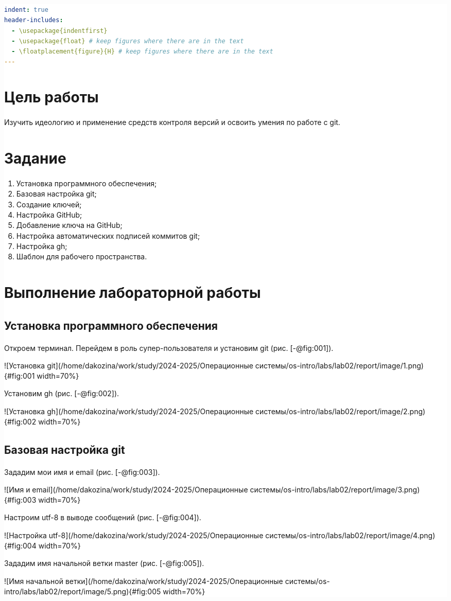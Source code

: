 ```yaml
indent: true
header-includes:
  - \usepackage{indentfirst}
  - \usepackage{float} # keep figures where there are in the text
  - \floatplacement{figure}{H} # keep figures where there are in the text
---
```


# Цель работы

Изучить идеологию и применение средств контроля версий и освоить умения по работе с git.

# Задание

1. Установка программного обеспечения;
2. Базовая настройка git;
3. Создание ключей;
4. Настройка GitHub;
5. Добавление ключа на GitHub;
6. Настройка автоматических подписей коммитов git;
7. Настройка gh;
8. Шаблон для рабочего пространства.

# Выполнение лабораторной работы

## Установка программного обеспечения

Откроем терминал. Перейдем в роль супер-пользователя и установим git (рис. [-@fig:001]).

![Установка git](/home/dakozina/work/study/2024-2025/Операционные системы/os-intro/labs/lab02/report/image/1.png){#fig:001 width=70%} 

Установим gh (рис. [-@fig:002]).

![Установка gh](/home/dakozina/work/study/2024-2025/Операционные системы/os-intro/labs/lab02/report/image/2.png){#fig:002 width=70%}

## Базовая настройка git

Зададим мои имя и email (рис. [-@fig:003]).

![Имя и email](/home/dakozina/work/study/2024-2025/Операционные системы/os-intro/labs/lab02/report/image/3.png){#fig:003 width=70%}

Настроим utf-8 в выводе сообщений (рис. [-@fig:004]).

![Настройка utf-8](/home/dakozina/work/study/2024-2025/Операционные системы/os-intro/labs/lab02/report/image/4.png){#fig:004 width=70%}

Зададим имя начальной ветки master (рис. [-@fig:005]).

![Имя начальной ветки](/home/dakozina/work/study/2024-2025/Операционные системы/os-intro/labs/lab02/report/image/5.png){#fig:005 width=70%}
